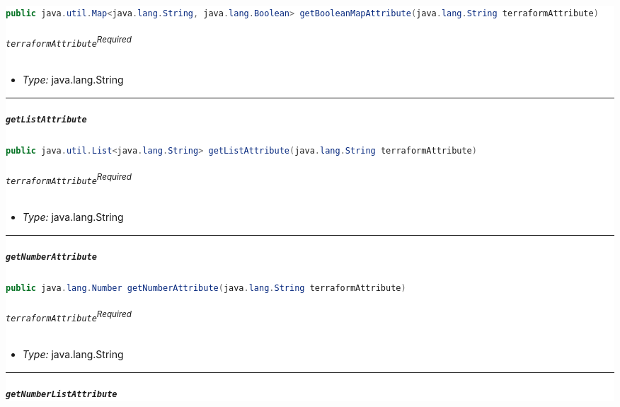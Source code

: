 ```java
public java.util.Map<java.lang.String, java.lang.Boolean> getBooleanMapAttribute(java.lang.String terraformAttribute)
```

###### `terraformAttribute`<sup>Required</sup> <a name="terraformAttribute" id="@cdktf/provider-azurestack.dataAzurestackKeyVaultSecret.DataAzurestackKeyVaultSecretTimeoutsOutputReference.getBooleanMapAttribute.parameter.terraformAttribute"></a>

- *Type:* java.lang.String

---

##### `getListAttribute` <a name="getListAttribute" id="@cdktf/provider-azurestack.dataAzurestackKeyVaultSecret.DataAzurestackKeyVaultSecretTimeoutsOutputReference.getListAttribute"></a>

```java
public java.util.List<java.lang.String> getListAttribute(java.lang.String terraformAttribute)
```

###### `terraformAttribute`<sup>Required</sup> <a name="terraformAttribute" id="@cdktf/provider-azurestack.dataAzurestackKeyVaultSecret.DataAzurestackKeyVaultSecretTimeoutsOutputReference.getListAttribute.parameter.terraformAttribute"></a>

- *Type:* java.lang.String

---

##### `getNumberAttribute` <a name="getNumberAttribute" id="@cdktf/provider-azurestack.dataAzurestackKeyVaultSecret.DataAzurestackKeyVaultSecretTimeoutsOutputReference.getNumberAttribute"></a>

```java
public java.lang.Number getNumberAttribute(java.lang.String terraformAttribute)
```

###### `terraformAttribute`<sup>Required</sup> <a name="terraformAttribute" id="@cdktf/provider-azurestack.dataAzurestackKeyVaultSecret.DataAzurestackKeyVaultSecretTimeoutsOutputReference.getNumberAttribute.parameter.terraformAttribute"></a>

- *Type:* java.lang.String

---

##### `getNumberListAttribute` <a name="getNumberListAttribute" id="@cdktf/provider-azurestack.dataAzurestackKeyVaultSecret.DataAzurestackKeyVaultSecretTimeoutsOutputReference.getNumberListAttribute"></a>
